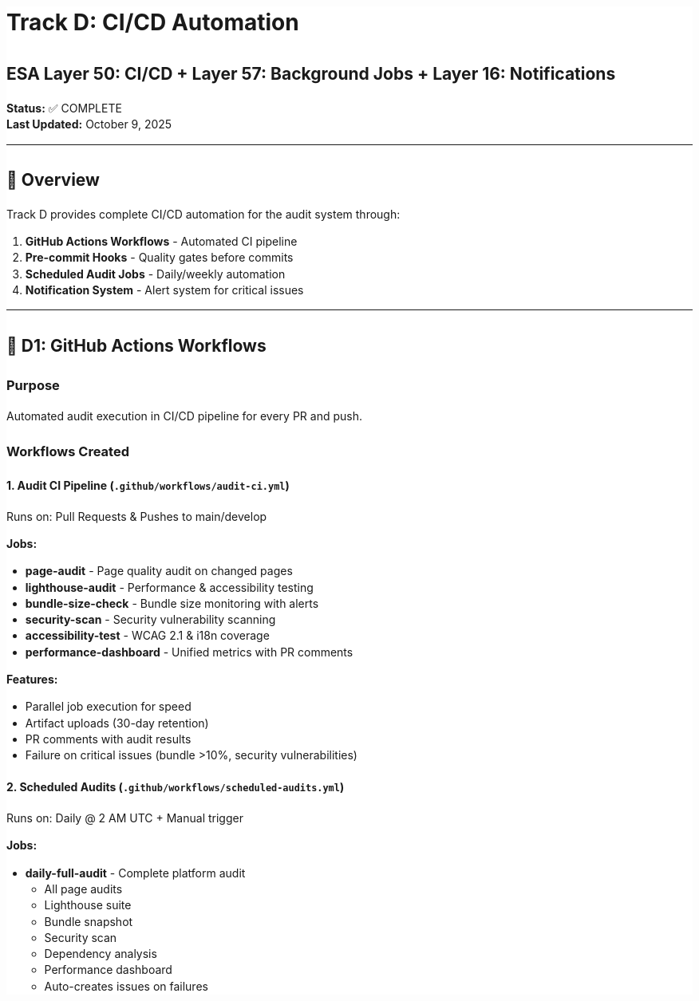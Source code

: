 # Track D: CI/CD Automation
## ESA Layer 50: CI/CD + Layer 57: Background Jobs + Layer 16: Notifications

**Status:** ✅ COMPLETE  
**Last Updated:** October 9, 2025

---

## 🎯 Overview

Track D provides complete CI/CD automation for the audit system through:
1. **GitHub Actions Workflows** - Automated CI pipeline
2. **Pre-commit Hooks** - Quality gates before commits
3. **Scheduled Audit Jobs** - Daily/weekly automation
4. **Notification System** - Alert system for critical issues

---

## 🔄 D1: GitHub Actions Workflows

### Purpose
Automated audit execution in CI/CD pipeline for every PR and push.

### Workflows Created

#### 1. Audit CI Pipeline (`.github/workflows/audit-ci.yml`)
Runs on: Pull Requests & Pushes to main/develop

**Jobs:**
- **page-audit** - Page quality audit on changed pages
- **lighthouse-audit** - Performance & accessibility testing
- **bundle-size-check** - Bundle size monitoring with alerts
- **security-scan** - Security vulnerability scanning
- **accessibility-test** - WCAG 2.1 & i18n coverage
- **performance-dashboard** - Unified metrics with PR comments

**Features:**
- Parallel job execution for speed
- Artifact uploads (30-day retention)
- PR comments with audit results
- Failure on critical issues (bundle >10%, security vulnerabilities)

#### 2. Scheduled Audits (`.github/workflows/scheduled-audits.yml`)
Runs on: Daily @ 2 AM UTC + Manual trigger

**Jobs:**
- **daily-full-audit** - Complete platform audit
  - All page audits
  - Lighthouse suite
  - Bundle snapshot
  - Security scan
  - Dependency analysis
  - Performance dashboard
  - Auto-creates issues on failures
